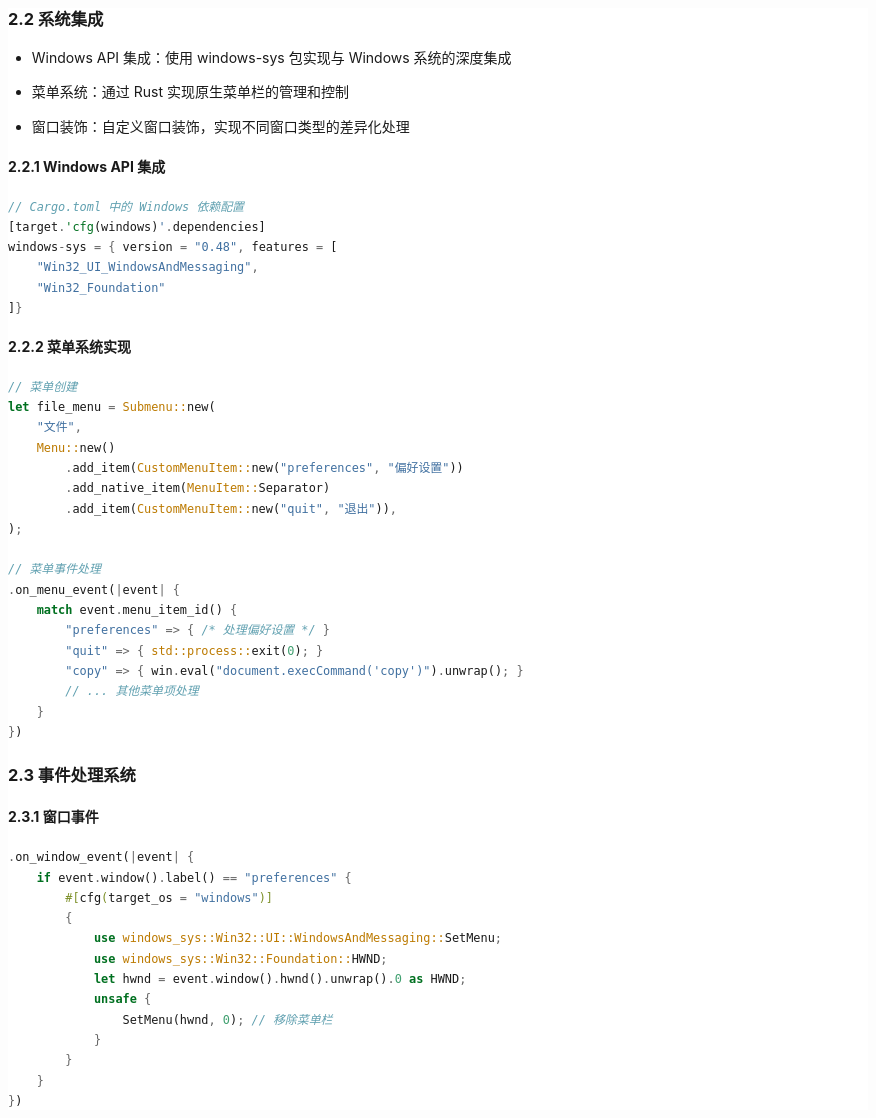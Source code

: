 ### 2.2 系统集成

+ Windows API 集成：使用 windows-sys 包实现与 Windows 系统的深度集成

+ 菜单系统：通过 Rust 实现原生菜单栏的管理和控制

+ 窗口装饰：自定义窗口装饰，实现不同窗口类型的差异化处理

#### 2.2.1 Windows API 集成

~~~rust
// Cargo.toml 中的 Windows 依赖配置
[target.'cfg(windows)'.dependencies]
windows-sys = { version = "0.48", features = [
    "Win32_UI_WindowsAndMessaging",
    "Win32_Foundation"
]}
~~~

#### 2.2.2 菜单系统实现

~~~rust
// 菜单创建
let file_menu = Submenu::new(
    "文件",
    Menu::new()
        .add_item(CustomMenuItem::new("preferences", "偏好设置"))
        .add_native_item(MenuItem::Separator)
        .add_item(CustomMenuItem::new("quit", "退出")),
);

// 菜单事件处理
.on_menu_event(|event| {
    match event.menu_item_id() {
        "preferences" => { /* 处理偏好设置 */ }
        "quit" => { std::process::exit(0); }
        "copy" => { win.eval("document.execCommand('copy')").unwrap(); }
        // ... 其他菜单项处理
    }
})
~~~

### 2.3 事件处理系统

#### 2.3.1 窗口事件

~~~rust
.on_window_event(|event| {
    if event.window().label() == "preferences" {
        #[cfg(target_os = "windows")]
        {
            use windows_sys::Win32::UI::WindowsAndMessaging::SetMenu;
            use windows_sys::Win32::Foundation::HWND;
            let hwnd = event.window().hwnd().unwrap().0 as HWND;
            unsafe {
                SetMenu(hwnd, 0); // 移除菜单栏
            }
        }
    }
})
~~~
